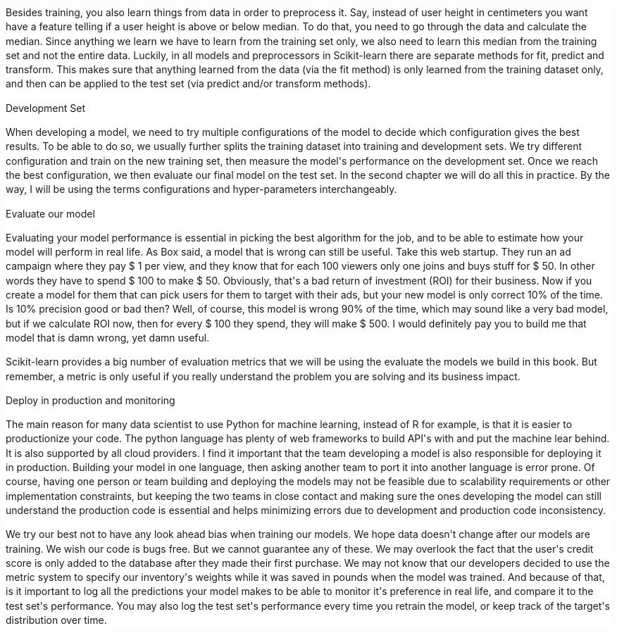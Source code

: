 Besides training, you also learn things from data in order to preprocess it. Say, instead of user height in centimeters you want have a feature telling if a user height is above or below median. To do that, you need to go through the data and calculate the median. Since anything we learn we have to learn from the training set only, we also need to learn this median from the training set and not the entire data. Luckily, in all models and preprocessors in Scikit-learn there are separate methods for fit, predict and transform. This makes sure that anything learned from the data (via the fit method) is only learned from the training dataset only, and then can be applied to the test set (via predict and/or transform methods).

Development Set

When developing a model, we need to try multiple configurations of the model to decide which configuration gives the best results. To be able to do so, we usually further splits the training dataset into training and development sets. We try different configuration and train on the new training set, then measure the model's performance on the development set. Once we reach the best configuration, we then evaluate our final model on the test set. In the second chapter we will do all this in practice. By the way, I will be using the terms configurations and hyper-parameters interchangeably.

Evaluate our model

Evaluating your model performance is essential in picking the best algorithm for the job, and to be able to estimate how your model will perform in real life. As Box said, a model that is wrong can still be useful. Take this web startup. They run an ad campaign where they pay $ 1 per view, and they know that for each 100 viewers only one joins and buys stuff for $ 50. In other words they have to spend $ 100 to make $ 50. Obviously, that's a bad return of investment (ROI) for their business. Now if you create a model for them that can pick users for them to target with their ads, but your new model is only correct 10% of the time. Is 10% precision good or bad then? Well, of course, this model is wrong 90% of the time, which may sound like a very bad model, but if we calculate ROI now, then for every $ 100 they spend, they will make $ 500. I would definitely pay you to build me that model that is damn wrong, yet damn useful.

Scikit-learn provides a big number of evaluation metrics that we will be using the evaluate the models we build in this book. But remember, a metric is only useful if you really understand the problem you are solving and its business impact.

Deploy in production and monitoring

The main reason for many data scientist to use Python for machine learning, instead of R for example, is that it is easier to productionize your code. The python language has plenty of web frameworks to build API's with and put the machine lear behind. It is also supported by all cloud providers. I find it important that the team developing a model is also responsible for deploying it in production. Building your model in one language, then asking another team to port it into another language is error prone. Of course, having one person or team building and deploying the models may not be feasible due to scalability requirements or other implementation constraints, but keeping the two teams in close contact and making sure the ones developing the model can still understand the production code is essential and helps minimizing errors due to development and production code inconsistency.

We try our best not to have any look ahead bias when training our models. We hope data doesn't change after our models are training. We wish our code is bugs free. But we cannot guarantee any of these. We may overlook the fact that the user's credit score is only added to the database after they made their first purchase. We may not know that our developers decided to use the metric system to specify our inventory's weights while it was saved in pounds when the model was trained. And because of that, is it important to log all the predictions your model makes to be able to monitor it's preference in real life, and compare it to the test set's performance. You may also log the test set's performance every time you retrain the model, or keep track of the target's distribution over time.
